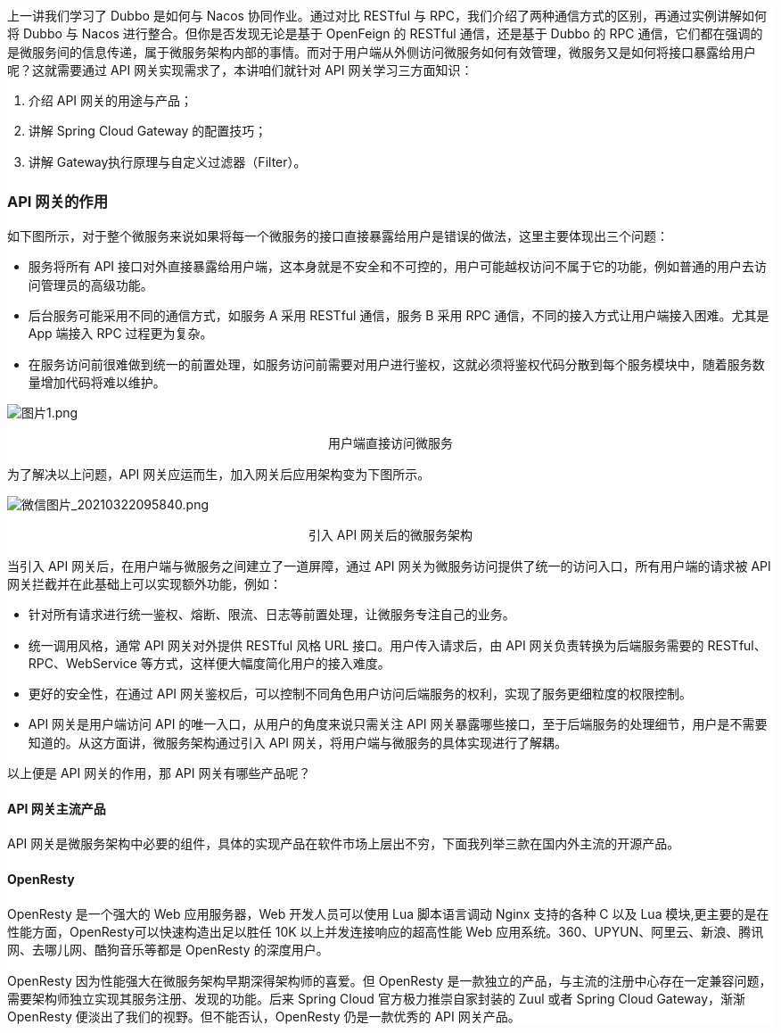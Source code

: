 <p data-nodeid="1361" class="">上一讲我们学习了 Dubbo 是如何与 Nacos 协同作业。通过对比 RESTful 与 RPC，我们介绍了两种通信方式的区别，再通过实例讲解如何将 Dubbo 与 Nacos 进行整合。但你是否发现无论是基于 OpenFeign 的 RESTful 通信，还是基于 Dubbo 的 RPC 通信，它们都在强调的是微服务间的信息传递，属于微服务架构内部的事情。而对于用户端从外侧访问微服务如何有效管理，微服务又是如何将接口暴露给用户呢？这就需要通过 API 网关实现需求了，本讲咱们就针对 API 网关学习三方面知识：</p>
<ol data-nodeid="1362">
<li data-nodeid="1363">
<p data-nodeid="1364">介绍 API 网关的用途与产品；</p>
</li>
<li data-nodeid="1365">
<p data-nodeid="1366">讲解 Spring Cloud Gateway 的配置技巧；</p>
</li>
<li data-nodeid="1367">
<p data-nodeid="1368">讲解 Gateway执行原理与自定义过滤器（Filter）。</p>
</li>
</ol>
<h3 data-nodeid="1369">API 网关的作用</h3>
<p data-nodeid="1370">如下图所示，对于整个微服务来说如果将每一个微服务的接口直接暴露给用户是错误的做法，这里主要体现出三个问题：</p>
<ul data-nodeid="1371">
<li data-nodeid="1372">
<p data-nodeid="1373">服务将所有 API 接口对外直接暴露给用户端，这本身就是不安全和不可控的，用户可能越权访问不属于它的功能，例如普通的用户去访问管理员的高级功能。</p>
</li>
<li data-nodeid="1374">
<p data-nodeid="1375">后台服务可能采用不同的通信方式，如服务 A 采用 RESTful 通信，服务 B 采用 RPC 通信，不同的接入方式让用户端接入困难。尤其是 App 端接入 RPC 过程更为复杂。</p>
</li>
<li data-nodeid="1376">
<p data-nodeid="1377">在服务访问前很难做到统一的前置处理，如服务访问前需要对用户进行鉴权，这就必须将鉴权代码分散到每个服务模块中，随着服务数量增加代码将难以维护。</p>
</li>
</ul>
<p data-nodeid="1378"><img src="https://s0.lgstatic.com/i/image6/M00/23/99/Cgp9HWBXaFSANx-tAAE1dQdYjME754.png" alt="图片1.png" data-nodeid="1555"></p>
<div data-nodeid="1379"><p style="text-align:center">用户端直接访问微服务</p></div>
<p data-nodeid="1380">为了解决以上问题，API 网关应运而生，加入网关后应用架构变为下图所示。</p>
<p data-nodeid="1697" class="te-preview-highlight"><img src="https://s0.lgstatic.com/i/image6/M01/23/ED/CioPOWBX-fWAHNqWAAB1dyZpFjI441.png" alt="微信图片_20210322095840.png" data-nodeid="1703"></p>
<div data-nodeid="1698"><p style="text-align:center">引入 API 网关后的微服务架构</p></div>


<p data-nodeid="1383">当引入 API 网关后，在用户端与微服务之间建立了一道屏障，通过 API 网关为微服务访问提供了统一的访问入口，所有用户端的请求被 API 网关拦截并在此基础上可以实现额外功能，例如：</p>
<ul data-nodeid="1384">
<li data-nodeid="1385">
<p data-nodeid="1386">针对所有请求进行统一鉴权、熔断、限流、日志等前置处理，让微服务专注自己的业务。</p>
</li>
<li data-nodeid="1387">
<p data-nodeid="1388">统一调用风格，通常 API 网关对外提供 RESTful 风格 URL 接口。用户传入请求后，由 API 网关负责转换为后端服务需要的 RESTful、RPC、WebService 等方式，这样便大幅度简化用户的接入难度。</p>
</li>
<li data-nodeid="1389">
<p data-nodeid="1390">更好的安全性，在通过 API 网关鉴权后，可以控制不同角色用户访问后端服务的权利，实现了服务更细粒度的权限控制。</p>
</li>
<li data-nodeid="1391">
<p data-nodeid="1392">API 网关是用户端访问 API 的唯一入口，从用户的角度来说只需关注 API 网关暴露哪些接口，至于后端服务的处理细节，用户是不需要知道的。从这方面讲，微服务架构通过引入 API 网关，将用户端与微服务的具体实现进行了解耦。</p>
</li>
</ul>
<p data-nodeid="1393">以上便是 API 网关的作用，那 API 网关有哪些产品呢？</p>
<h4 data-nodeid="1394">API 网关主流产品</h4>
<p data-nodeid="1395">API 网关是微服务架构中必要的组件，具体的实现产品在软件市场上层出不穷，下面我列举三款在国内外主流的开源产品。</p>
<h4 data-nodeid="1396">OpenResty</h4>
<p data-nodeid="1397">OpenResty 是一个强大的 Web 应用服务器，Web 开发人员可以使用 Lua 脚本语言调动 Nginx 支持的各种 C 以及 Lua 模块,更主要的是在性能方面，OpenResty可以快速构造出足以胜任 10K 以上并发连接响应的超高性能 Web 应用系统。360、UPYUN、阿里云、新浪、腾讯网、去哪儿网、酷狗音乐等都是 OpenResty 的深度用户。</p>
<p data-nodeid="1398">OpenResty 因为性能强大在微服务架构早期深得架构师的喜爱。但 OpenResty 是一款独立的产品，与主流的注册中心存在一定兼容问题，需要架构师独立实现其服务注册、发现的功能。后来 Spring Cloud 官方极力推崇自家封装的 Zuul 或者 Spring Cloud Gateway，渐渐 OpenResty 便淡出了我们的视野。但不能否认，OpenResty 仍是一款优秀的 API 网关产品。</p>